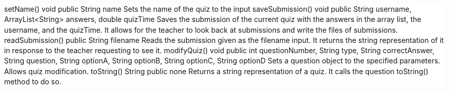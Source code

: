    </td>
  </tr>
  <tr>
   <td>setName()
   </td>
   <td>void
   </td>
   <td>public
   </td>
   <td>String name
   </td>
   <td>Sets the name of the quiz to the input
   </td>
  </tr>
  <tr>
   <td>saveSubmission()
   </td>
   <td>void
   </td>
   <td>public
   </td>
   <td>String username, ArrayList&lt;String> answers, double quizTime
   </td>
   <td>Saves the submission of the current quiz with the answers in the array  list, the username, and the quizTime. It allows for the teacher to look back at submissions and write the files of submissions.
   </td>
  </tr>
  <tr>
   <td>readSubmission()
   </td>
   <td>public
   </td>
   <td>String
   </td>
   <td>filename
   </td>
   <td>Reads the submission given as the filename input. It returns the string representation of it in response to the teacher requesting to see it.
   </td>
  </tr>
  <tr>
   <td>modifyQuiz()
   </td>
   <td>void
   </td>
   <td>public
   </td>
   <td>int questionNumber, String type, String correctAnswer, String question, String optionA,                     String optionB, String optionC, String optionD
   </td>
   <td>Sets a question object to the specified parameters. Allows quiz modification.
   </td>
  </tr>
  <tr>
   <td>toString()
   </td>
   <td>String
   </td>
   <td>public
   </td>
   <td>none
   </td>
   <td>Returns a string representation of a quiz. It calls the question toString() method to do so.